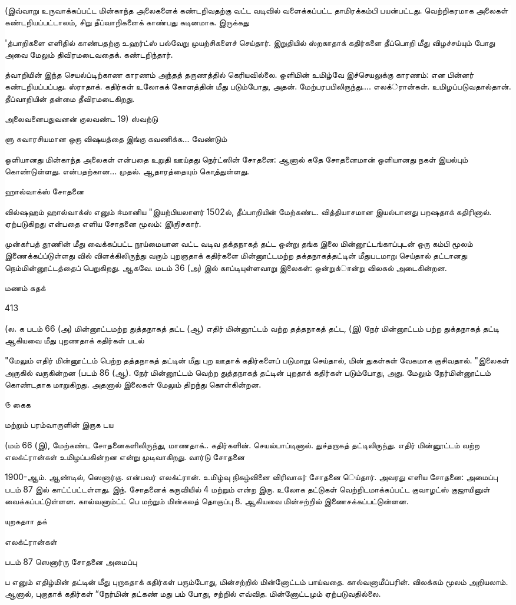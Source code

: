 (இவ்வாறு உருவாக்கப்பட்ட மின்காந்த அலைகளைக்‌ கண்டறிவதற்கு வட்ட வடிவில்‌ வளைக்கப்பட்ட தாமிரக்கம்பி பயன்பட்டது. வெற்றிகரமாக அலைகள்‌ கண்டறியப்பட்டாலம்‌, சிறு தீப்வாறிகளைக்‌ காண்பது கடினமாக. இருக்கது

'த்பாறிகளை எளிதில்‌ காண்பதற்கு உஹர்ட்ஸ்‌ பல்வேறு முயற்சிகளைச்‌ செய்தார்‌. இறுதியில்‌ ஸ்றகாதாக்‌ கதிர்களை தீப்பொறி மீது விழச்சய்யும்‌ போது அவை மேலும்‌ திவிரமடைவதைக்‌. கண்டறிந்தார்‌.

த்வாறியின்‌ இந்த செயல்ப்டிற்காண காரணம்‌ அந்தத்‌ தருணத்தில்‌ கெரியவில்லை. ஒளிமின்‌ உமிழ்வே இச்செயலுக்கு காரணம்‌: என பின்னர்‌ கண்டறியப்பப்பது. ஸ்ராதாக்‌. கதிர்கள்‌ உலோகக்‌ கோளத்தின்‌ மீது படும்போது, அதன்‌. மேற்பரபபிலிருந்து.... எலக்்ரான்கள்‌. உமிழப்படுவதால்தான்‌. தீப்வாறியின்‌ தன்மை தீவிரமடைகிறது.

அலைவனைபதுவனன்‌ குலவண்ட 19)
ஸ்வற்டு

ளு சுவாரசியமான ஒரு விஷயத்தை இங்கு கவணிக்க... வேண்டும்‌

ஒளியானது மின்காந்த அலைகள்‌ என்பதை உறுதி ஊய்தது நெர்ட்ஸின்‌ சோதனை: ஆனால்‌ கதே சோதனைமான்‌ ஒளியானது நகள்‌ இயல்பும்‌ கொண்டுள்ளது. என்பதற்கான... முதல்‌. ஆதாரத்தையும்‌ கொுத்துள்ளது.

ஹால்வாக்ஸ்‌ சோதனை

வில்ஷஹம்‌ ஹால்வாக்ஸ்‌ எனும்‌ ஈ்மானிய "இயற்பியலாளர்‌ 1502ல்‌, தீப்பாறியின்‌ மேற்கண்ட. வித்தியாசமான இயல்பானது பறஷதாக்‌ கதிரினால்‌. ஏற்படுகிறது என்பதை எளிய சோதனை மூலம்‌: இிருிசகார்‌.

முன்கா்பத்‌ தூணின்‌ மீது வைக்கப்பட்ட நூய்மையான வட்ட வடிவ தக்தநாகத்‌ தட்ட ஒன்று தங்க இலை மின்னூட்டங்காப்புடன்‌ ஒரு கம்பி மூலம்‌ இணைக்கப்ப்டுள்ளது வில்‌ விளக்கிலிருந்து வரும்‌ புறஞதாக்‌ கதிர்களை மின்னூட்டமற்ற தக்தநாகத்தட்டின்‌ மீதுபடமாறு செய்தால்‌ தட்டானது நெம்மின்னூட்டத்தைப்‌ பெறுகிறது. ஆகவே. மடம்‌ 36 (அ) இல்‌ காப்டியுள்ளவாறு இலைகள்‌: ஒன்றுக்ான்று விலகல்‌ அடைகின்றன.

மணம்‌ கதக்‌

413

(ல. க படம்‌ 66 (அ) மின்னூட்டமற்ற துத்தநாகத்‌ தட்ட (ஆ) எதிர்‌ மின்னூட்டம்‌ வற்ற தத்தநாகத்‌ தட்ட, (இ) நேர்‌ மின்னூட்டம்‌ பற்ற துக்தநாகத்‌ தட்டி ஆகியவை மீது புறணதாக்‌ கதிர்கள்‌ படல்‌

"மேலும்‌ எதிர்‌ மின்னூட்டம்‌ பெற்ற தத்தநாகத்‌ தட்டின்‌ மீது புற ஊதாக்‌ கதிர்களைப்‌ படுமாறு செய்தால்‌, மின்‌ துகள்கள்‌ வேகமாக குசிவதால்‌. "இலைகள்‌ அருகில்‌ வருகின்றன (படம்‌ 86 (ஆ). நேர்‌ மின்னூட்டம்‌ வெற்ற துத்தநாகத்‌ தட்டின்‌ புறதாக்‌ கதிர்கள்‌ படும்போது, அது. மேலும்‌ நேர்மின்னூட்டம்‌ கொண்டதாக மாறுகிறது. அதனால்‌ இலைகள்‌ மேலும்‌ திறந்து கொள்கின்றன.

௫ கைக

மற்றும்‌ பரம்வாருளின்‌ இருக
டய

(மம்‌ 66 (இ), மேற்கண்ட சோதனைகளிலிருந்து, மாணதாக்‌.. கதிர்களின்‌. செயல்பாப்டினால்‌. துச்தறாகத்‌ தட்டிலிருந்து. எதிர்‌ மின்னூட்டம்‌ வற்ற எலக்ட்ரான்கள்‌ உமிழப்பகின்றன என்று முடிவாகிறது. வார்டு சோதனை

1900-ஆம்‌. ஆண்டில்‌, ஸெனார்கு. என்பவர்‌ எலக்ட்ரான்‌. உமிழ்வு நிகழ்வினை விரிவாகர்‌ சோதனை ெய்தார்‌. அவரது எளிய சோதனை: அமைப்பு படம்‌ 87 இல்‌ காட்ட்பட்டள்ளது. இந். சோதனைக்‌ கருவியில்‌ 4 மற்றும்‌ என்ற இரு. உலோக தட்டுகள்‌ வெற்றிடமாக்கப்பட்ட குவாழட்ஸ்‌ குஜாயினுள்‌ வைக்கப்பட்டுள்ளன. கால்வனாம்ட்ட்‌ பெ மற்றும்‌ மின்கலத்‌ தொகுப்பு 8. ஆகியவை மின்சற்றில்‌ இணைசக்கப்பட்டுன்ளன.

யுறகதாா தக்‌

எலக்ட்ரான்கள்‌

படம்‌ 87 ஸெனார்ரு சோதனை அமைப்பு

ப எனும்‌ எதிழ்மின்‌ தட்டின்‌ மீது புறாகதாக்‌ கதிர்கள்‌ பரும்போது, மின்சற்றில்‌ மின்னோட்டம்‌ பாய்வதை. கால்வனாமீப்பரின்‌. விலக்கம்‌ மூலம்‌ அறியலாம்‌. ஆனால்‌, புறாதாக்‌ கதிர்கள்‌ “நேர்மின்‌ தட்கண்‌ மது பம்‌ போது, சற்றில்‌ எவ்வித. மின்னோட்டமும்‌ ஏற்படுவதில்லை.
